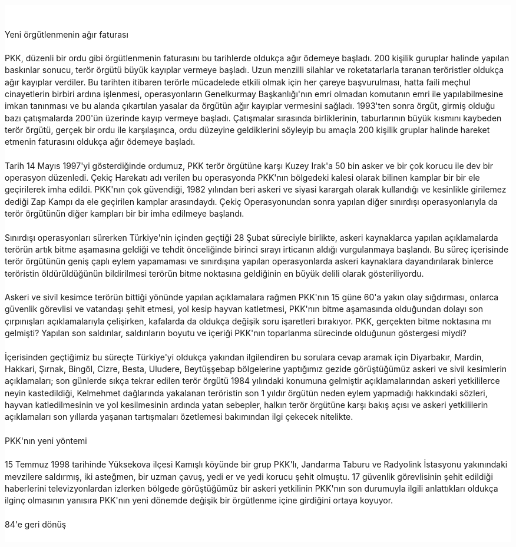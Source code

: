    <br/>
   <br/>
   Yeni örgütlenmenin ağır faturası
   <br/>
   <br/>
   PKK, düzenli bir ordu gibi örgütlenmenin faturasını bu tarihlerde oldukça ağır ödemeye başladı. 200 kişilik guruplar halinde yapılan baskınlar sonucu, terör örgütü büyük kayıplar vermeye başladı. Uzun menzilli silahlar ve roketatarlarla taranan teröristler oldukça ağır kayıplar verdiler. Bu tarihten itibaren terörle mücadelede etkili olmak için her çareye başvurulması, hatta faili meçhul cinayetlerin birbiri ardına işlenmesi, operasyonların Genelkurmay Başkanlığı'nın emri olmadan komutanın emri ile yapılabilmesine imkan tanınması ve bu alanda çıkartılan yasalar da örgütün ağır kayıplar vermesini sağladı. 1993'ten sonra örgüt, girmiş olduğu bazı çatışmalarda 200'ün üzerinde kayıp vermeye başladı. Çatışmalar sırasında birliklerinin, taburlarının büyük kısmını kaybeden terör örgütü, gerçek bir ordu ile karşılaşınca, ordu düzeyine geldiklerini söyleyip bu amaçla 200 kişilik gruplar halinde hareket etmenin faturasını oldukça ağır ödemeye başladı.
   <br/>
   <br/>
   Tarih 14 Mayıs 1997'yi gösterdiğinde ordumuz, PKK terör örgütüne karşı Kuzey Irak'a 50 bin asker ve bir çok korucu ile dev bir operasyon düzenledi. Çekiç Harekatı adı verilen bu operasyonda PKK'nın bölgedeki kalesi olarak bilinen kamplar bir bir ele geçirilerek imha edildi. PKK'nın çok güvendiği, 1982 yılından beri askeri ve siyasi karargah olarak kullandığı ve kesinlikle girilemez dediği Zap Kampı da ele geçirilen kamplar arasındaydı. Çekiç Operasyonundan sonra yapılan diğer sınırdışı operasyonlarıyla da terör örgütünün diğer kampları bir bir imha edilmeye başlandı.
   <br/>
   <br/>
   Sınırdışı operasyonları sürerken Türkiye'nin içinden geçtiği 28 Şubat süreciyle birlikte, askeri kaynaklarca yapılan açıklamalarda terörün artık bitme aşamasına geldiği ve tehdit önceliğinde birinci sırayı irticanın aldığı vurgulanmaya başlandı. Bu süreç içerisinde terör örgütünün geniş çaplı eylem yapamaması ve sınırdışına yapılan operasyonlarda askeri kaynaklara dayandırılarak binlerce teröristin öldürüldüğünün bildirilmesi terörün bitme noktasına geldiğinin en büyük delili olarak gösteriliyordu.
   <br/>
   <br/>
   Askeri ve sivil kesimce terörün bittiği yönünde yapılan açıklamalara rağmen PKK'nın 15 güne 60'a yakın olay sığdırması, onlarca güvenlik görevlisi ve vatandaşı şehit etmesi, yol kesip hayvan katletmesi, PKK'nın bitme aşamasında olduğundan dolayı son çırpınışları açıklamalarıyla çelişirken, kafalarda da oldukça değişik soru işaretleri bırakıyor. PKK, gerçekten bitme noktasına mı gelmişti? Yapılan son saldırılar, saldırıların boyutu ve içeriği PKK'nın toparlanma sürecinde olduğunun göstergesi miydi?
   <br/>
   <br/>
   İçerisinden geçtiğimiz bu süreçte Türkiye'yi oldukça yakından ilgilendiren bu sorulara cevap aramak için Diyarbakır, Mardin, Hakkari, Şırnak, Bingöl, Cizre, Besta, Uludere, Beytüşşebap bölgelerine yaptığımız gezide görüştüğümüz askeri ve sivil kesimlerin açıklamaları; son günlerde sıkça tekrar edilen terör örgütü 1984 yılındaki konumuna gelmiştir açıklamalarından askeri yetkililerce neyin kastedildiği, Kelmehmet dağlarında yakalanan teröristin son 1 yıldır örgütün neden eylem yapmadığı hakkındaki sözleri, hayvan katledilmesinin ve yol kesilmesinin ardında yatan sebepler, halkın terör örgütüne karşı bakış açısı ve askeri yetkililerin açıklamaları son yıllarda yaşanan tartışmaları özetlemesi bakımından ilgi çekecek nitelikte.
   <br/>
   <br/>
   PKK'nın yeni yöntemi
   <br/>
   <br/>
   15 Temmuz 1998 tarihinde Yüksekova ilçesi Kamışlı köyünde bir grup PKK'lı, Jandarma Taburu ve Radyolink İstasyonu yakınındaki mevzilere saldırmış, iki asteğmen, bir uzman çavuş, yedi er ve yedi korucu şehit olmuştu. 17 güvenlik görevlisinin şehit edildiği haberlerini televizyonlardan izlerken bölgede görüştüğümüz bir askeri yetkilinin PKK'nın son durumuyla ilgili anlattıkları oldukça ilginç olmasının yanısıra PKK'nın yeni dönemde değişik bir örgütlenme içine girdiğini ortaya koyuyor.
   <br/>
   <br/>
   84'e geri dönüş
   <br/>
   <br/>